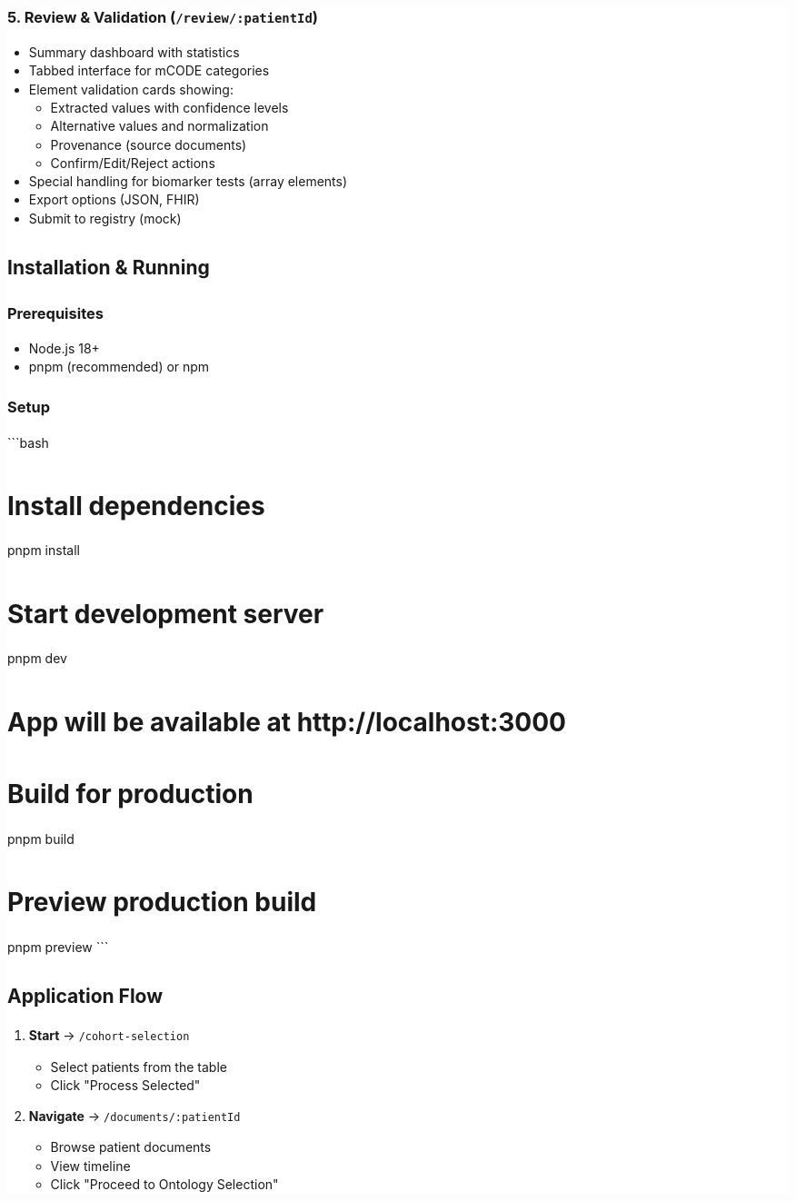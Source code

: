 ### 5. Review & Validation (`/review/:patientId`)
- Summary dashboard with statistics
- Tabbed interface for mCODE categories
- Element validation cards showing:
  - Extracted values with confidence levels
  - Alternative values and normalization
  - Provenance (source documents)
  - Confirm/Edit/Reject actions
- Special handling for biomarker tests (array elements)
- Export options (JSON, FHIR)
- Submit to registry (mock)

## Installation & Running

### Prerequisites
- Node.js 18+
- pnpm (recommended) or npm

### Setup
\`\`\`bash
# Install dependencies
pnpm install

# Start development server
pnpm dev
# App will be available at http://localhost:3000

# Build for production
pnpm build

# Preview production build
pnpm preview
\`\`\`

## Application Flow

1. **Start** → `/cohort-selection`
   - Select patients from the table
   - Click "Process Selected"

2. **Navigate** → `/documents/:patientId`
   - Browse patient documents
   - View timeline
   - Click "Proceed to Ontology Selection"

